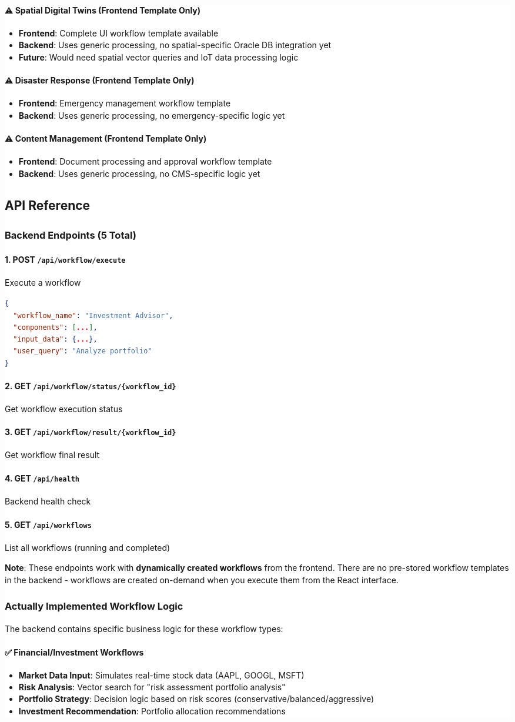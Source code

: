 #### ⚠️ Spatial Digital Twins (Frontend Template Only)
- **Frontend**: Complete UI workflow template available
- **Backend**: Uses generic processing, no spatial-specific Oracle DB integration yet
- **Future**: Would need spatial vector queries and IoT data processing logic

#### ⚠️ Disaster Response (Frontend Template Only)  
- **Frontend**: Emergency management workflow template
- **Backend**: Uses generic processing, no emergency-specific logic yet

#### ⚠️ Content Management (Frontend Template Only)
- **Frontend**: Document processing and approval workflow template  
- **Backend**: Uses generic processing, no CMS-specific logic yet

## API Reference

### Backend Endpoints (5 Total)

#### 1. POST `/api/workflow/execute`
Execute a workflow
```json
{
  "workflow_name": "Investment Advisor",
  "components": [...],
  "input_data": {...},
  "user_query": "Analyze portfolio"
}
```

#### 2. GET `/api/workflow/status/{workflow_id}`
Get workflow execution status

#### 3. GET `/api/workflow/result/{workflow_id}`
Get workflow final result

#### 4. GET `/api/health`
Backend health check

#### 5. GET `/api/workflows`
List all workflows (running and completed)

**Note**: These endpoints work with **dynamically created workflows** from the frontend. There are no pre-stored workflow templates in the backend - workflows are created on-demand when you execute them from the React interface.

### Actually Implemented Workflow Logic

The backend contains specific business logic for these workflow types:

#### ✅ **Financial/Investment Workflows**
- **Market Data Input**: Simulates real-time stock data (AAPL, GOOGL, MSFT)
- **Risk Analysis**: Vector search for "risk assessment portfolio analysis" 
- **Portfolio Strategy**: Decision logic based on risk scores (conservative/balanced/aggressive)
- **Investment Recommendation**: Portfolio allocation recommendations
